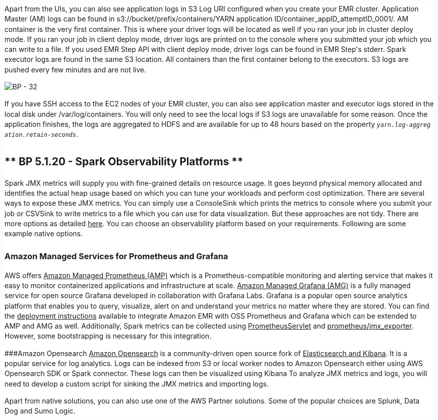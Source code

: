 Apart from the UIs, you can also see application logs in S3 Log URI configured when you create your EMR cluster. Application Master (AM) logs can be found in s3://bucket/prefix/containers/YARN application ID/container_appID_attemptID_0001/. AM container is the very first container. This is where your driver logs will be located as well if you ran your job in cluster deploy mode. If you ran your job in client deploy mode, driver logs are printed on to the console where you submitted your job which you can write to a file. If you used EMR Step API with client deploy mode, driver logs can be found in EMR Step's stderr. Spark executor logs are found in the same S3 location. All containers than the first container belong to the executors. S3 logs are pushed every few minutes and are not live.

![BP - 32](images/spark-bp-32.png)

If you have SSH access to the EC2 nodes of your EMR cluster, you can also see application master and executor logs stored in the local disk under /var/log/containers. You will only need to see the local logs if S3 logs are unavailable for some reason. Once the application finishes, the logs are aggregated to HDFS and are available for up to 48 hours based on the property *`yarn.log-aggregation.retain-seconds`*.

## ** BP 5.1.20  -  Spark Observability Platforms **

Spark JMX metrics will supply you with fine-grained details on resource usage. It goes beyond physical memory allocated and identifies the actual heap usage based on which you can tune your workloads and perform cost optimization. There are several ways to expose these JMX metrics. You can simply use a ConsoleSink which prints the metrics to console where you submit your job or CSVSink to write metrics to a file which you can use for data visualization. But these approaches are not tidy. There are more options as detailed [here](https://spark.apache.org/docs/latest/monitoring.html). You can choose an observability platform based on your requirements. Following are some example native options.

### Amazon Managed Services for Prometheus and Grafana
AWS offers [Amazon Managed Prometheus (AMP)](https://aws.amazon.com/prometheus/) which is a Prometheus-compatible monitoring and alerting service that makes it easy to monitor containerized applications and infrastructure at scale. [Amazon Managed Grafana (AMG)](https://aws.amazon.com/grafana/) is a fully managed service for open source Grafana developed in collaboration with Grafana Labs. Grafana is a popular open source analytics platform that enables you to query, visualize, alert on and understand your metrics no matter where they are stored. You can find the [deployment instructions](https://aws.amazon.com/blogs/big-data/monitor-and-optimize-analytic-workloads-on-amazon-emr-with-prometheus-and-grafana/) available to integrate Amazon EMR with OSS Prometheus and Grafana which can be extended to AMP and AMG as well. Additionally, Spark metrics can be collected using [PrometheusServlet](https://spark.apache.org/docs/latest/monitoring.html) and [prometheus/jmx_exporter](https://github.com/prometheus/jmx_exporter). However, some bootstrapping is necessary for this integration.

###Amazon Opensearch
[Amazon Opensearch](https://aws.amazon.com/blogs/opensource/introducing-opensearch/) is a community-driven open source fork of [Elasticsearch and Kibana](https://aws.amazon.com/blogs/opensource/stepping-up-for-a-truly-open-source-elasticsearch/). It is a popular service for log analytics. Logs can be indexed from S3 or local worker nodes to Amazon Opensearch either using AWS Opensearch SDK or Spark connector. These logs can then be visualized using Kibana To analyze JMX metrics and logs, you will need to develop a custom script for sinking the JMX metrics and importing logs.

Apart from native solutions, you can also use one of the AWS Partner solutions. Some of the popular choices are Splunk, Data Dog and Sumo Logic.
